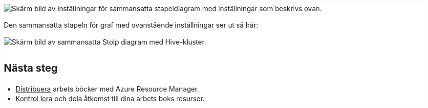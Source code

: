 ![Skärm bild av inställningar för sammansatta stapeldiagram med inställningar som beskrivs ovan.](./media/workbooks-composite-bar/graphs-settings.png)

Den sammansatta stapeln för graf med ovanstående inställningar ser ut så här:

![Skärm bild av sammansatta Stolp diagram med Hive-kluster.](./media/workbooks-composite-bar/composite-bar-graphs.png)

## <a name="next-steps"></a>Nästa steg

* [Distribuera](../visualize/workbooks-automate.md) arbets böcker med Azure Resource Manager.
* [Kontrol lera](./workbooks-access-control.md) och dela åtkomst till dina arbets boks resurser.